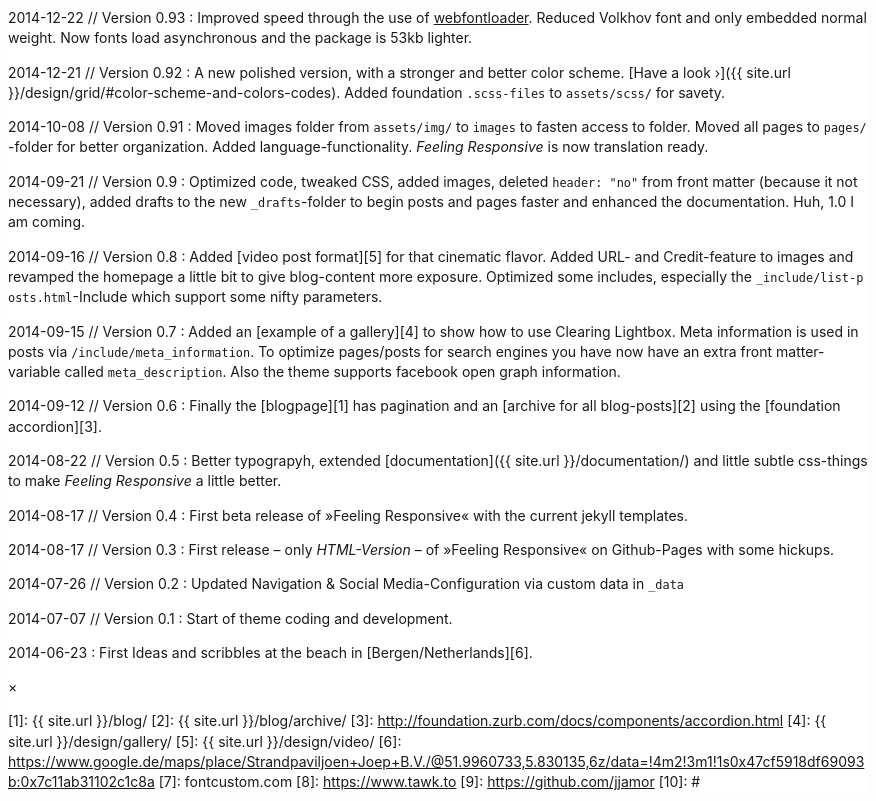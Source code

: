 2014-12-22 // Version 0.93
:   Improved speed through the use of [webfontloader](https://github.com/typekit/webfontloader). Reduced Volkhov font and only embedded normal weight. Now fonts load asynchronous and the package is 53kb lighter.

2014-12-21 // Version 0.92
:   A new polished version, with a stronger and better color scheme. [Have a look ›]({{ site.url }}/design/grid/#color-scheme-and-colors-codes). Added foundation `.scss-files` to `assets/scss/` for savety.

2014-10-08 // Version 0.91
:   Moved images folder from `assets/img/` to `images` to fasten access to folder. Moved all pages to `pages/`-folder for better organization. Added language-functionality. *Feeling Responsive* is now translation ready.

2014-09-21 // Version 0.9
:   Optimized code, tweaked CSS, added images, deleted `header: "no"` from front matter (because it not necessary), added drafts to the new `_drafts`-folder to begin posts and pages faster and enhanced the documentation. Huh, 1.0 I am coming.

2014-09-16 // Version 0.8
:   Added [video post format][5] for that cinematic flavor. Added URL- and Credit-feature to images and revamped the homepage a little bit to give blog-content more exposure. Optimized some includes, especially the `_include/list-posts.html`-Include which support some nifty parameters.

2014-09-15 // Version 0.7
:   Added an [example of a gallery][4] to show how to use Clearing Lightbox. Meta information is used in posts via `/include/meta_information`. To optimize pages/posts for search engines you have now have an extra front matter-variable called `meta_description`. Also the theme supports facebook open graph information.

2014-09-12 // Version 0.6
:   Finally the [blogpage][1] has pagination and an [archive for all blog-posts][2] using the [foundation accordion][3].

2014-08-22 // Version 0.5
:   Better typograpyh, extended [documentation]({{ site.url }}/documentation/) and little subtle css-things to make *Feeling Responsive* a little better.

2014-08-17 // Version 0.4
:   First beta release of »Feeling Responsive« with the current jekyll templates.

2014-08-17 // Version 0.3
:   First release – only *HTML-Version* – of »Feeling Responsive« on Github-Pages with some hickups.

2014-07-26 // Version 0.2
:   Updated Navigation & Social Media-Configuration via custom data in `_data`

2014-07-07 // Version 0.1
:   Start of theme coding and development.

2014-06-23
:   First Ideas and scribbles at the beach in [Bergen/Netherlands][6].



<div id="videoModal" class="reveal-modal large" data-reveal="">
  <div class="flex-video widescreen vimeo" style="display: block;">
    <iframe width="1280" height="720" src="https://www.youtube.com/embed/3b5zCFSmVvU" frameborder="0" allowfullscreen></iframe>
  </div>
  <a class="close-reveal-modal">&#215;</a>
</div>


 [1]: {{ site.url }}/blog/
 [2]: {{ site.url }}/blog/archive/
 [3]: http://foundation.zurb.com/docs/components/accordion.html
 [4]: {{ site.url }}/design/gallery/
 [5]: {{ site.url }}/design/video/
 [6]: https://www.google.de/maps/place/Strandpaviljoen+Joep+B.V./@51.9960733,5.830135,6z/data=!4m2!3m1!1s0x47cf5918df69093b:0x7c11ab31102c1c8a
 [7]: fontcustom.com
 [8]: https://www.tawk.to
 [9]: https://github.com/jjamor
 [10]: #